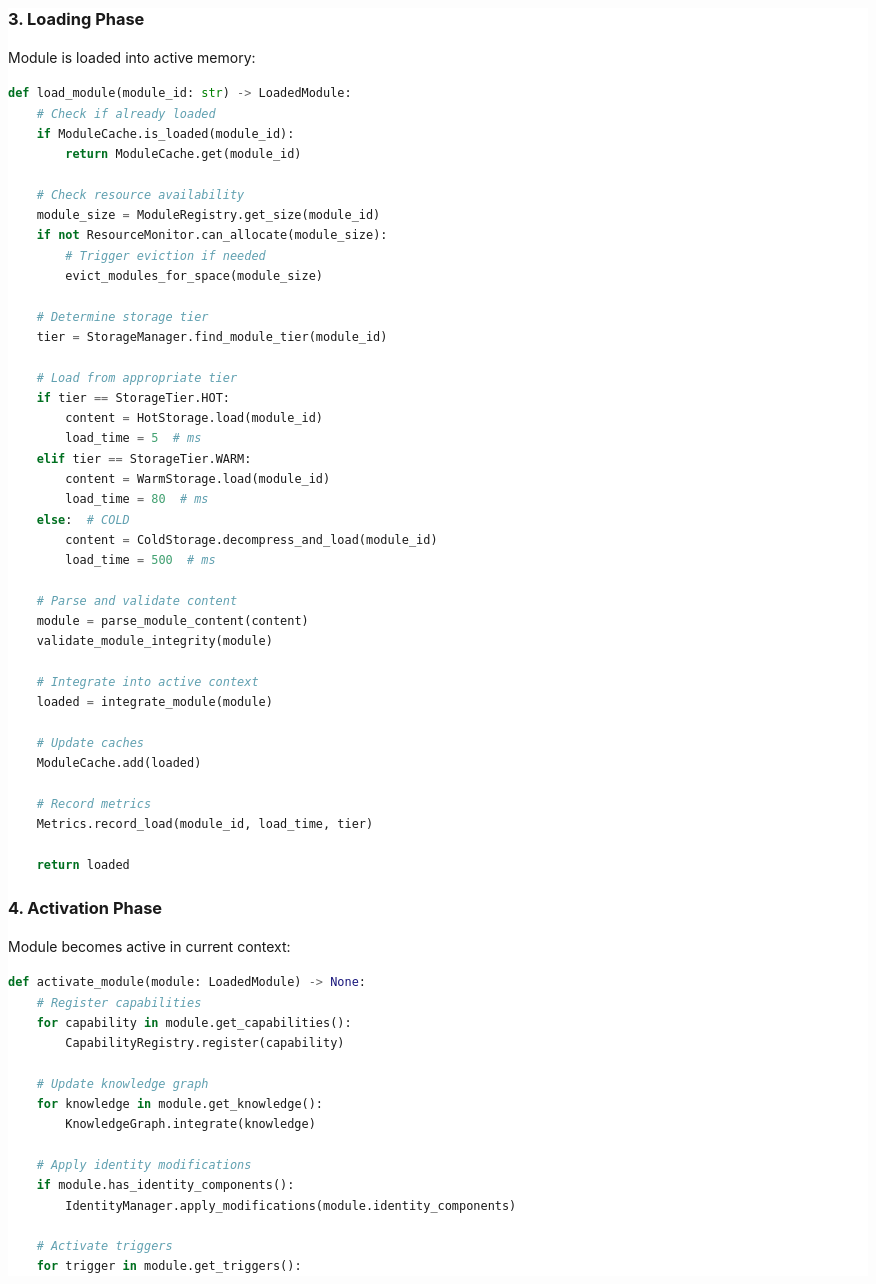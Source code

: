 ### 3. Loading Phase
Module is loaded into active memory:

```python
def load_module(module_id: str) -> LoadedModule:
    # Check if already loaded
    if ModuleCache.is_loaded(module_id):
        return ModuleCache.get(module_id)
    
    # Check resource availability
    module_size = ModuleRegistry.get_size(module_id)
    if not ResourceMonitor.can_allocate(module_size):
        # Trigger eviction if needed
        evict_modules_for_space(module_size)
    
    # Determine storage tier
    tier = StorageManager.find_module_tier(module_id)
    
    # Load from appropriate tier
    if tier == StorageTier.HOT:
        content = HotStorage.load(module_id)
        load_time = 5  # ms
    elif tier == StorageTier.WARM:
        content = WarmStorage.load(module_id)
        load_time = 80  # ms
    else:  # COLD
        content = ColdStorage.decompress_and_load(module_id)
        load_time = 500  # ms
    
    # Parse and validate content
    module = parse_module_content(content)
    validate_module_integrity(module)
    
    # Integrate into active context
    loaded = integrate_module(module)
    
    # Update caches
    ModuleCache.add(loaded)
    
    # Record metrics
    Metrics.record_load(module_id, load_time, tier)
    
    return loaded
```

### 4. Activation Phase
Module becomes active in current context:

```python
def activate_module(module: LoadedModule) -> None:
    # Register capabilities
    for capability in module.get_capabilities():
        CapabilityRegistry.register(capability)
    
    # Update knowledge graph
    for knowledge in module.get_knowledge():
        KnowledgeGraph.integrate(knowledge)
    
    # Apply identity modifications
    if module.has_identity_components():
        IdentityManager.apply_modifications(module.identity_components)
    
    # Activate triggers
    for trigger in module.get_triggers():
```